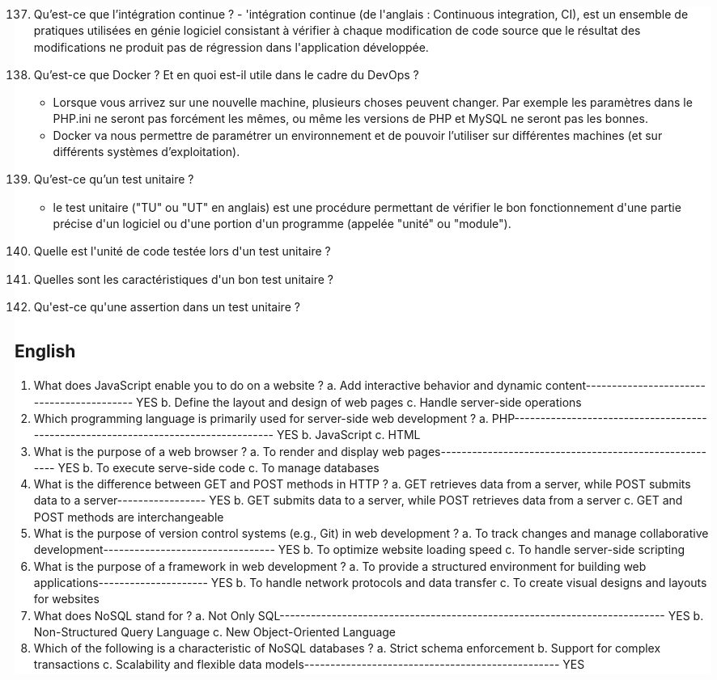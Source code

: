 137. Qu’est-ce que l’intégration continue ? 
    - 'intégration continue (de l'anglais : Continuous integration, CI), est un ensemble de pratiques utilisées en génie logiciel consistant à vérifier à chaque modification de code source que le résultat des modifications ne produit pas de régression dans l'application développée.

138. Qu’est-ce que Docker ? Et en quoi est-il utile dans le cadre du DevOps ?
        - Lorsque vous arrivez sur une nouvelle machine, plusieurs choses peuvent changer. 
        Par exemple les paramètres dans le PHP.ini ne seront pas forcément les mêmes, ou même les versions de PHP et MySQL ne seront pas les bonnes.
        - Docker va nous permettre de paramétrer un environnement et de pouvoir l’utiliser sur différentes machines (et sur différents systèmes d’exploitation).

139. Qu’est-ce qu’un test unitaire ?
        -  le test unitaire ("TU" ou "UT" en anglais) est une procédure permettant de vérifier le bon fonctionnement d'une partie précise d'un logiciel ou d'une portion d'un programme (appelée "unité" ou "module").

140. Quelle est l'unité de code testée lors d'un test unitaire ?
141. Quelles sont les caractéristiques d'un bon test unitaire ?
142. Qu'est-ce qu'une assertion dans un test unitaire ?
 
## English
1)	What does JavaScript enable you to do on a website ?
    a.	Add interactive behavior and dynamic content------------------------------------------ YES
    b.	Define the layout and design of web pages
    c.	Handle server-side operations
2)	Which programming language is primarily used for server-side web development ?
    a.	PHP----------------------------------------------------------------------------------- YES
    b.	JavaScript
    c.	HTML
3)	What is the purpose of a web browser ?
    a.	To render and display web pages------------------------------------------------------- YES 
    b.	To execute serve-side code
    c.	To manage databases
4)	What is the difference between GET and POST methods in HTTP ?
    a.	GET retrieves data from a server, while POST submits data to a server----------------- YES
    b.	GET submits data to a server, while POST retrieves data from a server
    c.	GET and POST methods are interchangeable
5)	What is the purpose of version control systems (e.g., Git) in web development ?
    a.	To track changes and manage collaborative development--------------------------------- YES
    b.	To optimize website loading speed
    c.	To handle server-side scripting
6)	What is the purpose of a framework in web development ?
    a.	To provide a structured environment for building web applications--------------------- YES
    b.	To handle network protocols and data transfer
    c.	To create visual designs and layouts for websites
7)	What does NoSQL stand for ?
    a.	Not Only SQL-------------------------------------------------------------------------- YES
    b.	Non-Structured Query Language
    c.	New Object-Oriented Language
8)	Which of the following is a characteristic of NoSQL databases ?
    a.	Strict schema enforcement
    b.	Support for complex transactions
    c.	Scalability and flexible data models------------------------------------------------- YES                    